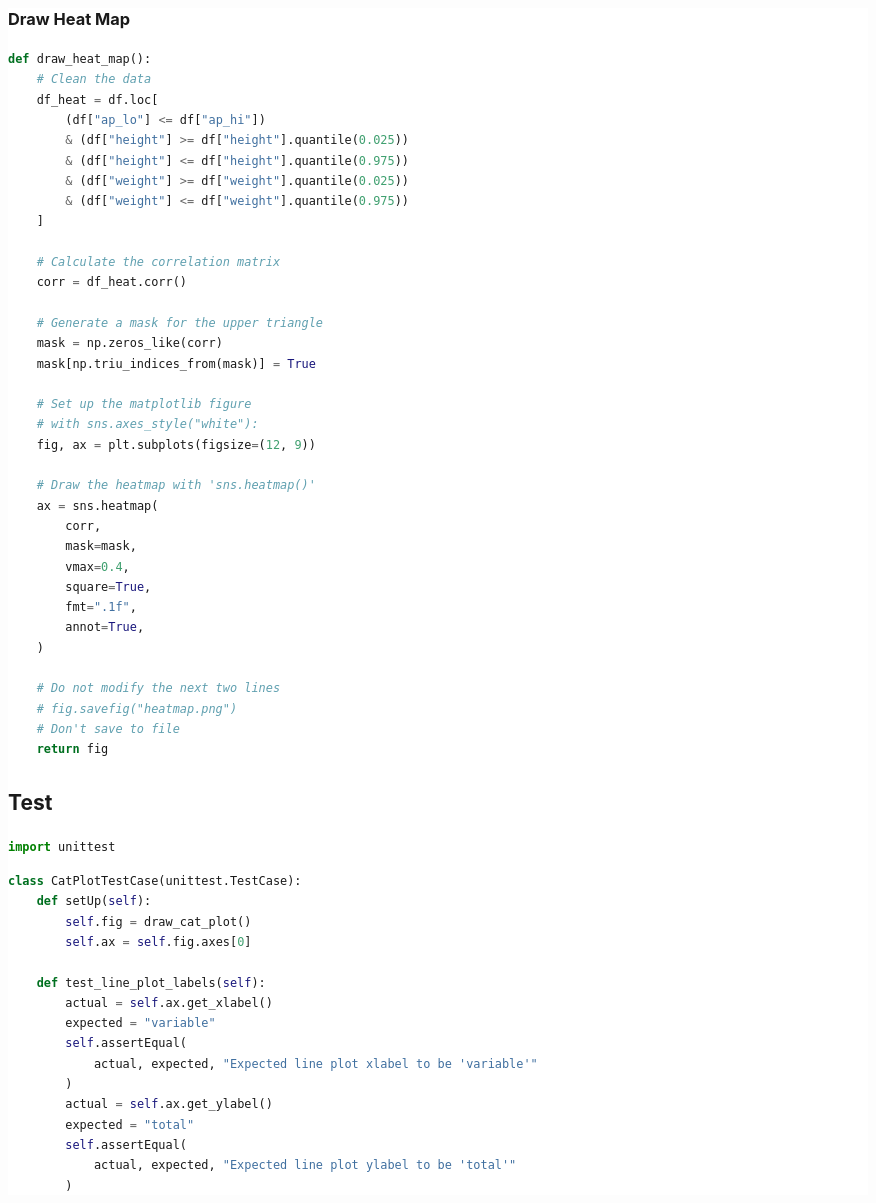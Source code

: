 ### Draw Heat Map


```python
def draw_heat_map():
    # Clean the data
    df_heat = df.loc[
        (df["ap_lo"] <= df["ap_hi"])
        & (df["height"] >= df["height"].quantile(0.025))
        & (df["height"] <= df["height"].quantile(0.975))
        & (df["weight"] >= df["weight"].quantile(0.025))
        & (df["weight"] <= df["weight"].quantile(0.975))
    ]

    # Calculate the correlation matrix
    corr = df_heat.corr()

    # Generate a mask for the upper triangle
    mask = np.zeros_like(corr)
    mask[np.triu_indices_from(mask)] = True

    # Set up the matplotlib figure
    # with sns.axes_style("white"):
    fig, ax = plt.subplots(figsize=(12, 9))

    # Draw the heatmap with 'sns.heatmap()'
    ax = sns.heatmap(
        corr,
        mask=mask,
        vmax=0.4,
        square=True,
        fmt=".1f",
        annot=True,
    )

    # Do not modify the next two lines
    # fig.savefig("heatmap.png")
    # Don't save to file
    return fig
```

## Test


```python
import unittest
```


```python
class CatPlotTestCase(unittest.TestCase):
    def setUp(self):
        self.fig = draw_cat_plot()
        self.ax = self.fig.axes[0]

    def test_line_plot_labels(self):
        actual = self.ax.get_xlabel()
        expected = "variable"
        self.assertEqual(
            actual, expected, "Expected line plot xlabel to be 'variable'"
        )
        actual = self.ax.get_ylabel()
        expected = "total"
        self.assertEqual(
            actual, expected, "Expected line plot ylabel to be 'total'"
        )
```